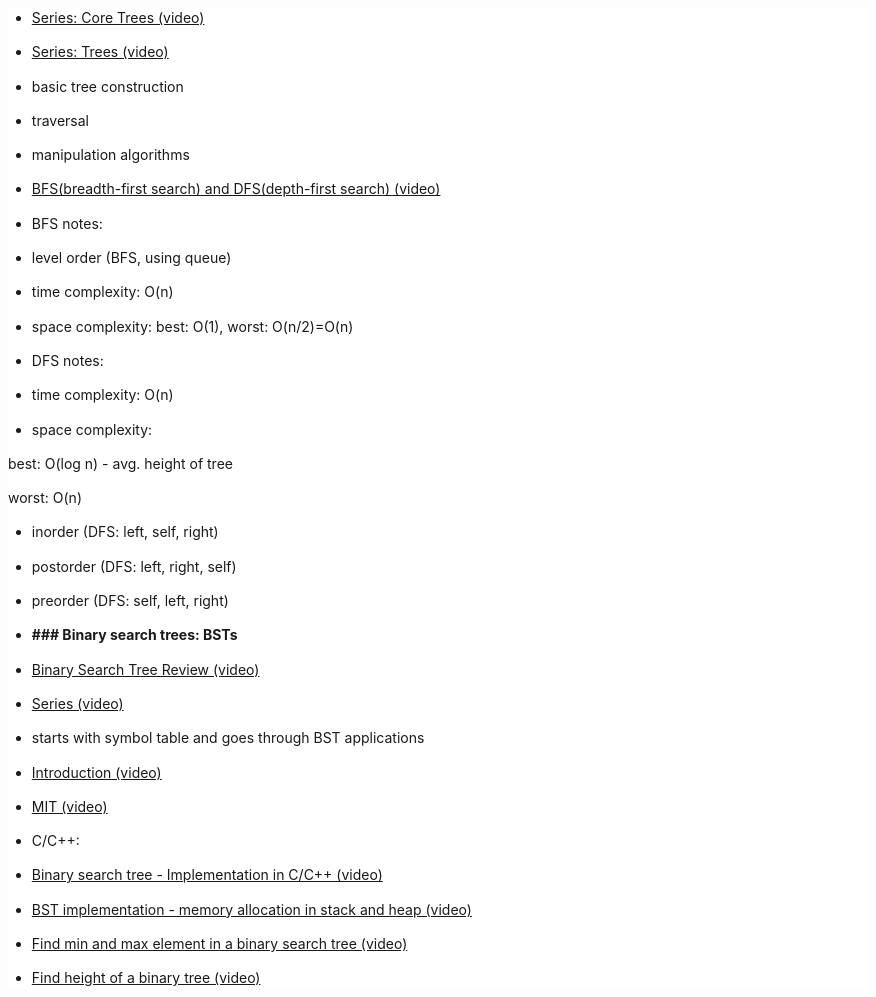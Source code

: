 - [Series: Core Trees (video)](https://www.coursera.org/learn/data-structures-optimizing-performance/lecture/ovovP/core-trees)

- [Series: Trees (video)](https://www.coursera.org/learn/data-structures/lecture/95qda/trees)

- basic tree construction

- traversal

- manipulation algorithms

- [BFS(breadth-first search) and DFS(depth-first search) (video)](https://www.youtube.com/watch?v=uWL6FJhq5fM)

- BFS notes:

- level order (BFS, using queue)

- time complexity: O(n)

- space complexity: best: O(1), worst: O(n/2)=O(n)

- DFS notes:

- time complexity: O(n)

- space complexity:

best: O(log n) - avg. height of tree

worst: O(n)

- inorder (DFS: left, self, right)

- postorder (DFS: left, right, self)

- preorder (DFS: self, left, right)

- **### Binary search trees: BSTs**

- [Binary Search Tree Review (video)](https://www.youtube.com/watch?v=x6At0nzX92o&index=1&list=PLA5Lqm4uh9Bbq-E0ZnqTIa8LRaL77ica6)

- [Series (video)](https://www.coursera.org/learn/data-structures-optimizing-performance/lecture/p82sw/core-introduction-to-binary-search-trees)

- starts with symbol table and goes through BST applications

- [Introduction (video)](https://www.coursera.org/learn/data-structures/lecture/E7cXP/introduction)

- [MIT (video)](https://www.youtube.com/watch?v=9Jry5-82I68)

- C/C++:

- [Binary search tree - Implementation in C/C++ (video)](https://www.youtube.com/watch?v=COZK7NATh4k&list=PL2_aWCzGMAwI3W_JlcBbtYTwiQSsOTa6P&index=28)

- [BST implementation - memory allocation in stack and heap (video)](https://www.youtube.com/watch?v=hWokyBoo0aI&list=PL2_aWCzGMAwI3W_JlcBbtYTwiQSsOTa6P&index=29)

- [Find min and max element in a binary search tree (video)](https://www.youtube.com/watch?v=Ut90klNN264&index=30&list=PL2_aWCzGMAwI3W_JlcBbtYTwiQSsOTa6P)

- [Find height of a binary tree (video)](https://www.youtube.com/watch?v=_pnqMz5nrRs&list=PL2_aWCzGMAwI3W_JlcBbtYTwiQSsOTa6P&index=31)

